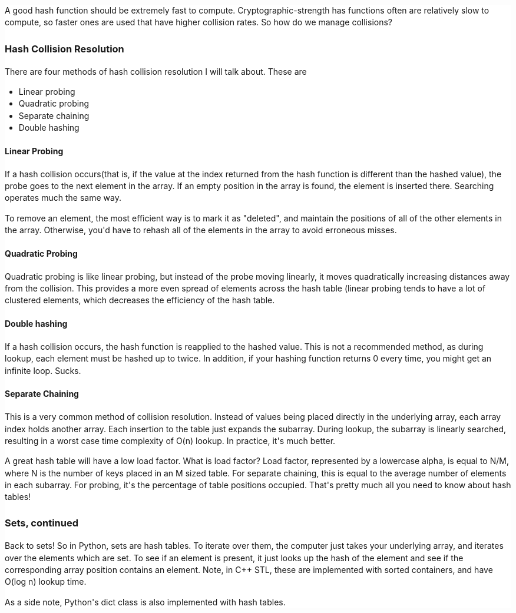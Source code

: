 A good hash function should be extremely fast to compute. Cryptographic-strength has functions often are relatively slow to compute, so faster ones are used that have higher collision rates. So how do we manage collisions?

### Hash Collision Resolution
There are four methods of hash collision resolution I will talk about. These are

* Linear probing
* Quadratic probing
* Separate chaining
* Double hashing

#### Linear Probing
If a hash collision occurs(that is, if the value at the index returned from the hash function is different than the hashed value), the probe goes to the next element in the array. If an empty position in the array is found, the element is inserted there. Searching operates much the same way.

To remove an element, the most efficient way is to mark it as "deleted", and maintain the positions of all of the other elements in the array. Otherwise, you'd have to rehash all of the elements in the array to avoid erroneous misses.

#### Quadratic Probing
Quadratic probing is like linear probing, but instead of the probe moving linearly, it moves quadratically increasing distances away from the collision. This provides a more even spread of elements across the hash table (linear probing tends to have a lot of clustered elements, which decreases the efficiency of the hash table.

#### Double hashing
If a hash collision occurs, the hash function is reapplied to the hashed value. This is not a recommended method, as during lookup, each element must be hashed up to twice. In addition, if your hashing function returns 0 every time, you might get an infinite loop. Sucks.

#### Separate Chaining
This is a very common method of collision resolution. Instead of values being placed directly in the underlying array, each array index holds another array. Each insertion to the table just expands the subarray. During lookup, the subarray is linearly searched, resulting in a worst case time complexity of O(n) lookup. In practice, it's much better. 

A great hash table will have a low load factor. What is load factor? Load factor, represented by a lowercase alpha, is equal to N/M, where N is the number of keys placed in an M sized table. For separate chaining, this is equal to the average number of elements in each subarray. For probing, it's the percentage of table positions occupied. That's pretty much all you need to know about hash tables!


### Sets, continued
Back to sets! So in Python, sets are hash tables. To iterate over them, the computer just takes your underlying array, and iterates over the elements which are set. To see if an element is present, it just looks up the hash of the element and see if the corresponding array position contains an element. Note, in C++ STL, these are implemented with sorted containers, and have O(log n) lookup time.

As a side note, Python's dict class is also implemented with hash tables.
